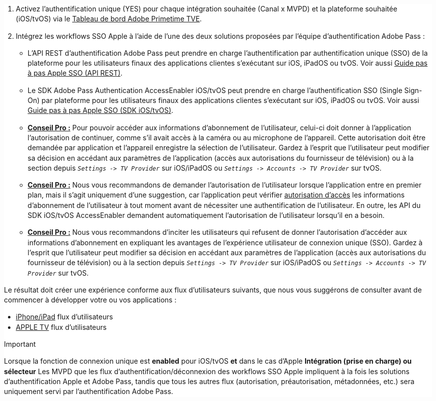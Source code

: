 1. Activez l’authentification unique (YES) pour chaque intégration souhaitée (Canal x MVPD) et la plateforme souhaitée (iOS/tvOS) via le [Tableau de bord Adobe Primetime TVE](https://console.auth.adobe.com/).

1. Intégrez les workflows SSO Apple à l’aide de l’une des deux solutions proposées par l’équipe d’authentification Adobe Pass :

   - L’API REST d’authentification Adobe Pass peut prendre en charge l’authentification par authentification unique (SSO) de la plateforme pour les utilisateurs finaux des applications clientes s’exécutant sur iOS, iPadOS ou tvOS. Voir aussi [Guide pas à pas Apple SSO (API REST)](/help/authentication/apple-sso-cookbook-rest-api.md).

   - Le SDK Adobe Pass Authentication AccessEnabler iOS/tvOS peut prendre en charge l’authentification SSO (Single Sign-On) par plateforme pour les utilisateurs finaux des applications clientes s’exécutant sur iOS, iPadOS ou tvOS. Voir aussi [Guide pas à pas Apple SSO (SDK iOS/tvOS)](/help/authentication/apple-sso-cookbook-iostvos-sdk.md).

   - **<u>Conseil Pro :</u>** Pour pouvoir accéder aux informations d’abonnement de l’utilisateur, celui-ci doit donner à l’application l’autorisation de continuer, comme s’il avait accès à la caméra ou au microphone de l’appareil. Cette autorisation doit être demandée par application et l’appareil enregistre la sélection de l’utilisateur. Gardez à l’esprit que l’utilisateur peut modifier sa décision en accédant aux paramètres de l’application (accès aux autorisations du fournisseur de télévision) ou à la section depuis *`Settings -> TV Provider`* sur iOS/iPadOS ou *`Settings -> Accounts -> TV Provider`* sur tvOS.

   - **<u>Conseil Pro :</u>** Nous vous recommandons de demander l’autorisation de l’utilisateur lorsque l’application entre en premier plan, mais il s’agit uniquement d’une suggestion, car l’application peut vérifier [autorisation d’accès](https://developer.apple.com/documentation/videosubscriberaccount/vsaccountmanager/1949763-checkaccessstatus) les informations d’abonnement de l’utilisateur à tout moment avant de nécessiter une authentification de l’utilisateur. En outre, les API du SDK iOS/tvOS AccessEnabler demandent automatiquement l’autorisation de l’utilisateur lorsqu’il en a besoin.

   - **<u>Conseil Pro :</u>** Nous vous recommandons d’inciter les utilisateurs qui refusent de donner l’autorisation d’accéder aux informations d’abonnement en expliquant les avantages de l’expérience utilisateur de connexion unique (SSO). Gardez à l’esprit que l’utilisateur peut modifier sa décision en accédant aux paramètres de l’application (accès aux autorisations du fournisseur de télévision) ou à la section depuis *`Settings -> TV Provider`* sur iOS/iPadOS ou *`Settings -> Accounts -> TV Provider`* sur tvOS.

Le résultat doit créer une expérience conforme aux flux d’utilisateurs suivants, que nous vous suggérons de consulter avant de commencer à développer votre ou vos applications :

- [iPhone/iPad](http://tve.zendesk.com/hc/article_attachments/205624966/User_flows_AppleSSO_iOS_v2.pdf) flux d’utilisateurs
- [APPLE TV](http://tve.zendesk.com/hc/article_attachments/206669126/User_flows_tvOS.pdf) flux d’utilisateurs


>[!IMPORTANT]
>
> Lorsque la fonction de connexion unique est **enabled** pour iOS/tvOS **et** dans le cas d’Apple **Intégration (prise en charge) ou sélecteur** Les MVPD que les flux d’authentification/déconnexion des workflows SSO Apple impliquent à la fois les solutions d’authentification Apple et Adobe Pass, tandis que tous les autres flux (autorisation, préautorisation, métadonnées, etc.) sera uniquement servi par l’authentification Adobe Pass.
